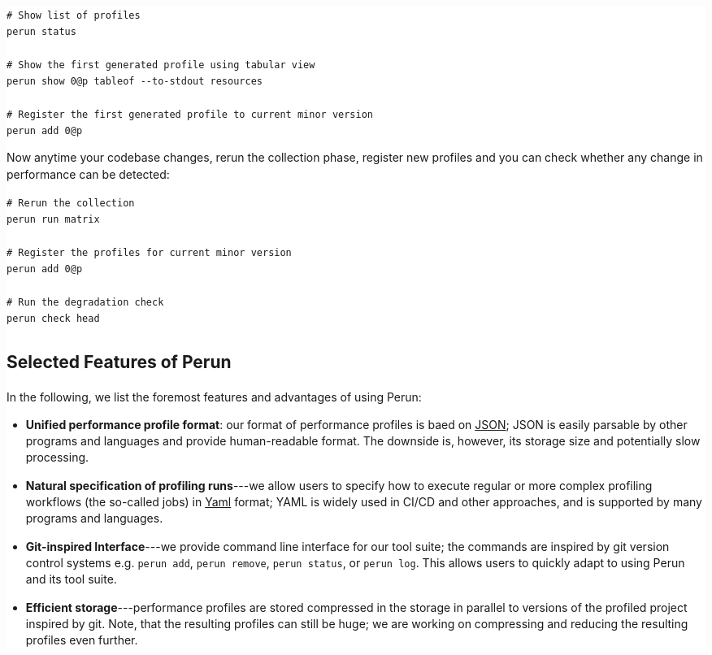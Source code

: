    # Show list of profiles
    perun status
    
    # Show the first generated profile using tabular view
    perun show 0@p tableof --to-stdout resources
    
    # Register the first generated profile to current minor version
    perun add 0@p
    
Now anytime your codebase changes, rerun the collection phase, register new profiles
and you can check whether any change in performance can be detected:

    # Rerun the collection
    perun run matrix
    
    # Register the profiles for current minor version
    perun add 0@p
    
    # Run the degradation check
    perun check head

## Selected Features of Perun

In the following, we list the foremost features and advantages of using Perun:

- **Unified performance profile format**: our format of performance profiles is baed on
  [JSON](https://www.json.org/); JSON is easily parsable by other programs and languages and provide
  human-readable format. The downside is, however, its storage size and potentially slow processing.

- **Natural specification of profiling runs**---we allow users to specify how to execute
  regular or more complex profiling workflows (the so-called jobs) in [Yaml](http://yaml.org/) format;
  YAML is widely used in CI/CD and other approaches, and is supported by many programs and languages.

- **Git-inspired Interface**---we provide command line interface for our tool suite; the commands are inspired by git
  version control systems e.g. `perun add`, `perun remove`, `perun status`, or `perun log`. This allows users to quickly
  adapt to using Perun and its tool suite.

- **Efficient storage**---performance profiles are stored compressed in the storage in parallel
  to versions of the profiled project inspired by git. Note, that the resulting profiles can still be huge; we are
  working on compressing and reducing the resulting profiles even further.
